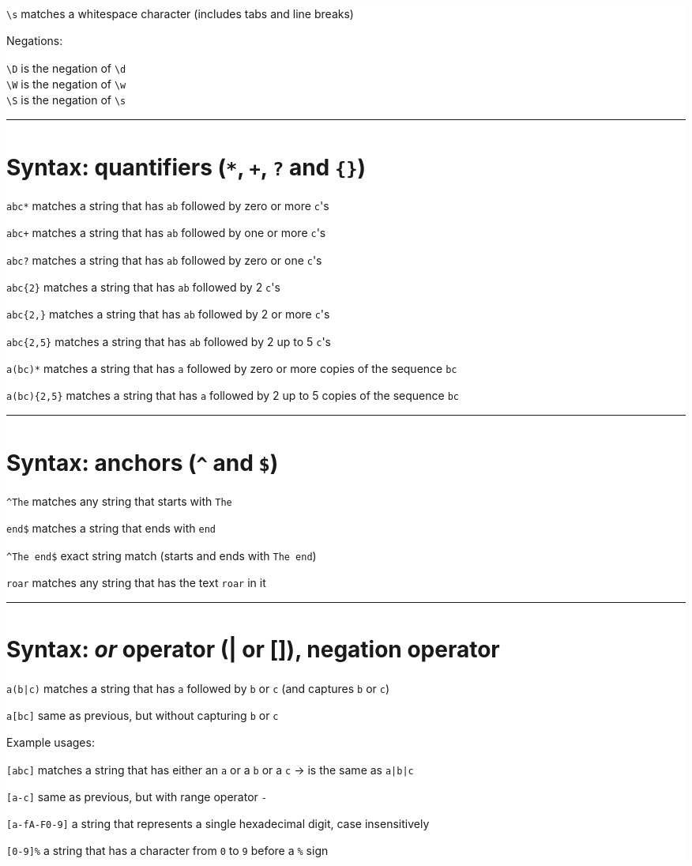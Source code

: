 `\s`         matches a whitespace character (includes tabs and line breaks)

Negations:

`\D`         is the negation of `\d`  
`\W`         is the negation of `\w`  
`\S`         is the negation of `\s`  

---

# Syntax: quantifiers (`*`, `+`, `?` and `{}`)

  `abc*`        matches a string that has `ab` followed by zero or more `c`'s
  
  `abc+`        matches a string that has `ab` followed by one or more `c`'s
  
  `abc?`       matches a string that has `ab` followed by zero or one `c`'s
  
  `abc{2}`      matches a string that has `ab` followed by 2 `c`'s
  
  `abc{2,}`     matches a string that has `ab` followed by 2 or more `c`'s
  
  `abc{2,5}`    matches a string that has `ab` followed by 2 up to 5 `c`'s
  
  `a(bc)*`      matches a string that has `a` followed by zero or more copies of the sequence `bc`
  
  `a(bc){2,5}`  matches a string that has `a` followed by 2 up to 5 copies of the sequence `bc`
  
---

# Syntax: anchors (`^` and `$`)

`^The`        matches any string that starts with `The`

`end$`        matches a string that ends with `end`

`^The end$`   exact string match (starts and ends with `The end`)

`roar`        matches any string that has the text `roar` in it

---

# Syntax: *or* operator (| or []), negation operator

`a(b|c)`     matches a string that has `a` followed by `b` or `c` (and captures `b` or `c`) 

`a[bc]`      same as previous, but without capturing `b` or `c`

Example usages:

`[abc]`            matches a string that has either an `a` or a `b` or a `c` -> is the same as `a|b|c`

`[a-c]`            same as previous, but with range operator `-`

`[a-fA-F0-9]`      a string that represents a single hexadecimal digit, case insensitively 

`[0-9]%`           a string that has a character from `0` to `9` before a `%` sign
